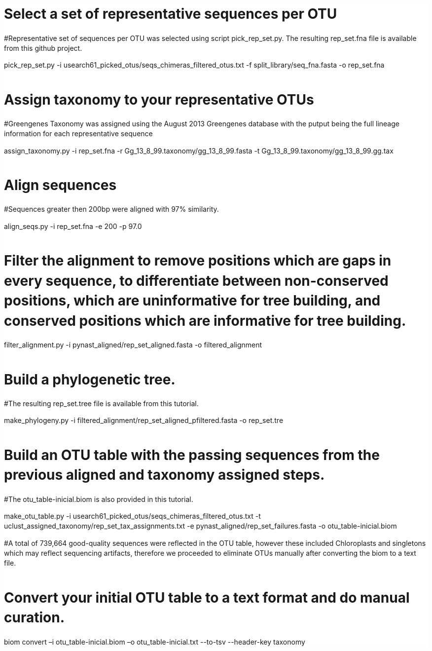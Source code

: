 # Select a set of representative sequences per OTU
#Representative set of sequences per OTU was selected using script pick_rep_set.py. The resulting rep_set.fna file is available from this github project.

pick_rep_set.py -i usearch61_picked_otus/seqs_chimeras_filtered_otus.txt -f split_library/seq_fna.fasta -o rep_set.fna

# Assign taxonomy to your representative OTUs
#Greengenes Taxonomy was assigned using the August 2013 Greengenes database with the putput being the full lineage information for each representative sequence 

assign_taxonomy.py -i rep_set.fna -r Gg_13_8_99.taxonomy/gg_13_8_99.fasta -t Gg_13_8_99.taxonomy/gg_13_8_99.gg.tax 

# Align sequences
#Sequences greater then 200bp were aligned with 97% similarity.

align_seqs.py -i rep_set.fna -e 200 -p 97.0

# Filter the alignment to remove positions which are gaps in every sequence, to differentiate between non-conserved positions, which are uninformative for tree building, and conserved positions which are informative for tree building.

filter_alignment.py -i pynast_aligned/rep_set_aligned.fasta -o filtered_alignment

# Build a phylogenetic tree.
#The resulting rep_set.tree file is available from this tutorial. 

make_phylogeny.py -i filtered_alignment/rep_set_aligned_pfiltered.fasta -o rep_set.tre

# Build an OTU table with the passing sequences from the previous aligned and taxonomy assigned steps. 
#The otu_table-inicial.biom is also provided in this tutorial.

make_otu_table.py -i usearch61_picked_otus/seqs_chimeras_filtered_otus.txt -t uclust_assigned_taxonomy/rep_set_tax_assignments.txt -e pynast_aligned/rep_set_failures.fasta -o otu_table-inicial.biom

#A total of 739,664 good-quality sequences were reflected in the OTU table, however these included Chloroplasts and singletons which may reflect sequencing artifacts, therefore we proceeded to eliminate OTUs manually after converting the biom to a text file. 

# Convert your initial OTU table to a text format and do manual curation.

biom convert –i otu_table-inicial.biom –o otu_table-inicial.txt --to-tsv --header-key taxonomy
